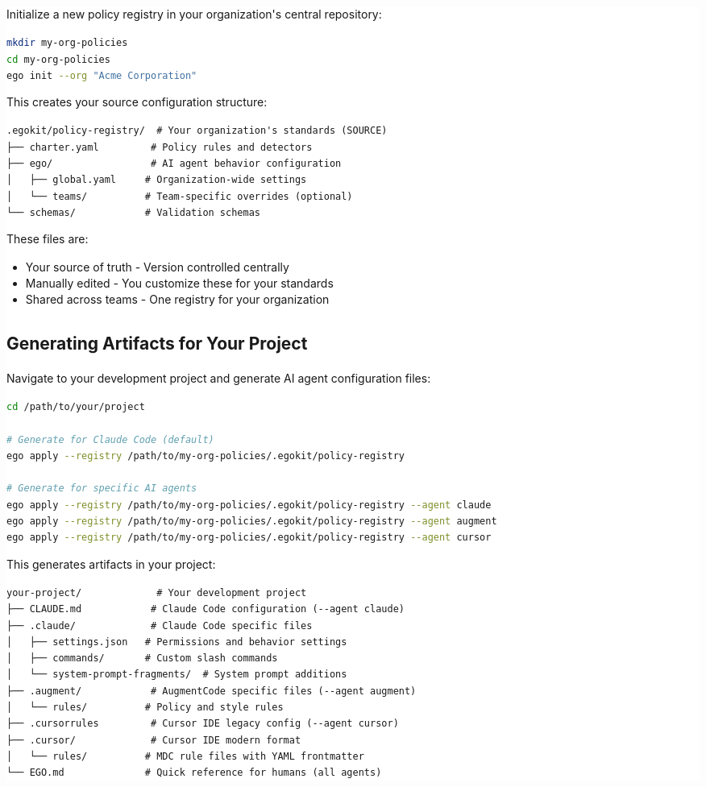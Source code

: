 Initialize a new policy registry in your organization's central repository:

```bash
mkdir my-org-policies
cd my-org-policies
ego init --org "Acme Corporation"
```

This creates your source configuration structure:

```
.egokit/policy-registry/  # Your organization's standards (SOURCE)
├── charter.yaml         # Policy rules and detectors
├── ego/                 # AI agent behavior configuration
│   ├── global.yaml     # Organization-wide settings
│   └── teams/          # Team-specific overrides (optional)
└── schemas/            # Validation schemas
```

These files are:
- Your source of truth - Version controlled centrally
- Manually edited - You customize these for your standards
- Shared across teams - One registry for your organization

## Generating Artifacts for Your Project

Navigate to your development project and generate AI agent configuration files:

```bash
cd /path/to/your/project

# Generate for Claude Code (default)
ego apply --registry /path/to/my-org-policies/.egokit/policy-registry

# Generate for specific AI agents
ego apply --registry /path/to/my-org-policies/.egokit/policy-registry --agent claude
ego apply --registry /path/to/my-org-policies/.egokit/policy-registry --agent augment
ego apply --registry /path/to/my-org-policies/.egokit/policy-registry --agent cursor
```

This generates artifacts in your project:

```
your-project/             # Your development project
├── CLAUDE.md            # Claude Code configuration (--agent claude)
├── .claude/             # Claude Code specific files
│   ├── settings.json   # Permissions and behavior settings
│   ├── commands/       # Custom slash commands
│   └── system-prompt-fragments/  # System prompt additions
├── .augment/            # AugmentCode specific files (--agent augment)
│   └── rules/          # Policy and style rules
├── .cursorrules         # Cursor IDE legacy config (--agent cursor)
├── .cursor/             # Cursor IDE modern format
│   └── rules/          # MDC rule files with YAML frontmatter
└── EGO.md              # Quick reference for humans (all agents)
```
